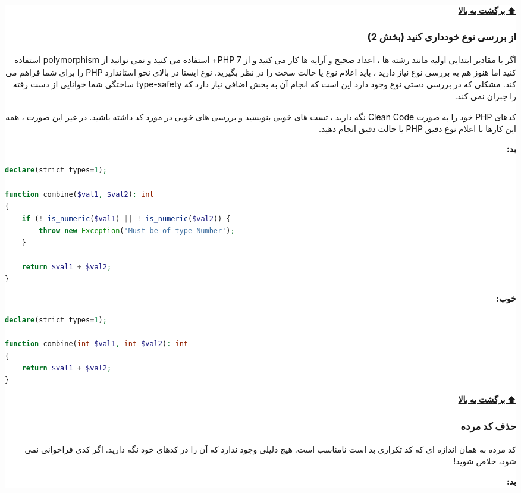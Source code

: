 <div dir="rtl">

**[⬆ برگشت به بالا](#table-of-contents)**

### از بررسی نوع خودداری کنید (بخش 2)

اگر با مقادیر ابتدایی اولیه مانند رشته ها ، اعداد صحیح و آرایه ها کار می کنید و از PHP 7+ استفاده می کنید و نمی توانید از polymorphism استفاده کنید اما هنوز هم به بررسی نوع نیاز دارید ، باید اعلام نوع یا حالت سخت را در نظر بگیرید. نوع ایستا در بالای نحو استاندارد PHP را برای شما فراهم می کند. مشکلی که در بررسی دستی نوع وجود دارد این است که انجام آن به بخش اضافی نیاز دارد که type-safety ساختگی شما خوانایی از دست رفته را جبران نمی کند.

کدهای PHP خود را به صورت Clean Code نگه دارید ، تست های خوبی بنویسید و بررسی های خوبی در مورد کد داشته باشید. در غیر این صورت ، همه این کارها با اعلام نوع دقیق PHP یا حالت دقیق انجام دهید.

**بد:**

</div>

```php
declare(strict_types=1);

function combine($val1, $val2): int
{
    if (! is_numeric($val1) || ! is_numeric($val2)) {
        throw new Exception('Must be of type Number');
    }

    return $val1 + $val2;
}
```

<div dir="rtl">

**خوب:**

</div>

```php
declare(strict_types=1);

function combine(int $val1, int $val2): int
{
    return $val1 + $val2;
}
```

<div dir="rtl">

**[⬆ برگشت به بالا](#table-of-contents)**

### حذف کد مرده

کد مرده به همان اندازه ای که کد تکراری بد است نامناسب است. هیچ دلیلی وجود ندارد که آن را در کدهای خود نگه دارید. اگر کدی فراخوانی نمی شود، خلاص شوید!

**بد:**
